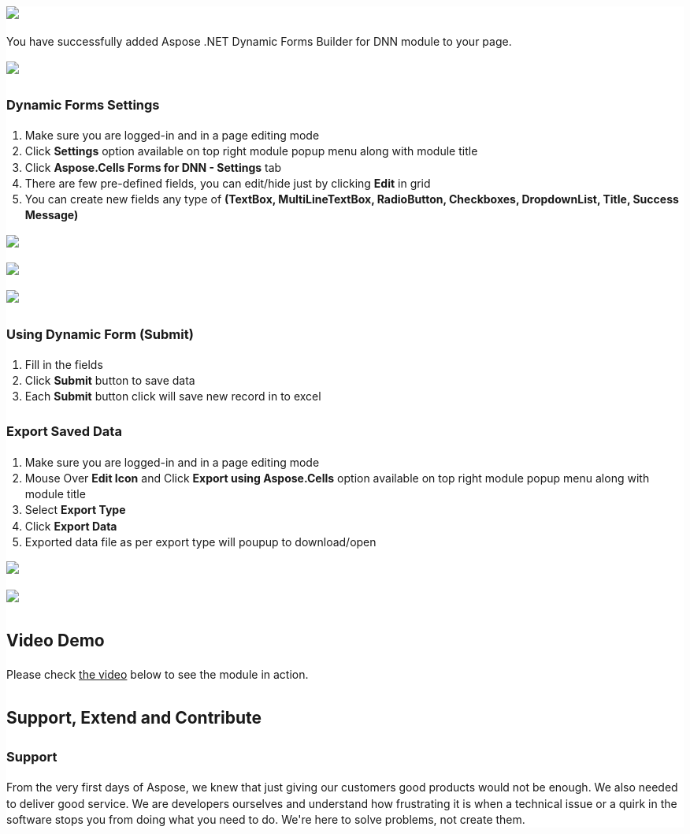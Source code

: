 ![](https://docs2.aspose.com/cells/net/attachments/thumbnails/5013608/5115243)

You have successfully added Aspose .NET Dynamic Forms Builder for DNN module to your page.

![](https://docs2.aspose.com/cells/net/attachments/thumbnails/5013608/5115248)

### Dynamic Forms Settings

1.  Make sure you are logged-in and in a page editing mode
2.  Click **Settings** option available on top right module popup menu along with module title
3.  Click **Aspose.Cells Forms for DNN - Settings** tab
4.  There are few pre-defined fields, you can edit/hide just by clicking **Edit** in grid
5.  You can create new fields any type of **(TextBox, MultiLineTextBox, RadioButton, Checkboxes, DropdownList, Title, Success Message)**

![](https://docs2.aspose.com/cells/net/attachments/thumbnails/5013608/5115244)  

![](https://docs2.aspose.com/cells/net/attachments/thumbnails/5013608/5115247)  

![](https://docs2.aspose.com/cells/net/attachments/thumbnails/5013608/5115241)  

### Using Dynamic Form (Submit)

1.  Fill in the fields
2.  Click **Submit** button to save data
3.  Each **Submit** button click will save new record in to excel

### Export Saved Data

1.  Make sure you are logged-in and in a page editing mode
2.  Mouse Over **Edit Icon** and Click **Export using Aspose.Cells** option available on top right module popup menu along with module title
3.  Select **Export Type**
4.  Click **Export Data**
5.  Exported data file as per export type will poupup to download/open

![](https://docs2.aspose.com/cells/net/attachments/thumbnails/5013608/5115245)

![](https://docs2.aspose.com/cells/net/attachments/thumbnails/5013608/5115242)

## **Video Demo**

Please check [the video](https://youtu.be/yTNBfw1zUO4) below to see the module in action.

  

## **Support, Extend and Contribute**

### Support

From the very first days of Aspose, we knew that just giving our customers good products would not be enough. We also needed to deliver good service. We are developers ourselves and understand how frustrating it is when a technical issue or a quirk in the software stops you from doing what you need to do. We're here to solve problems, not create them.
